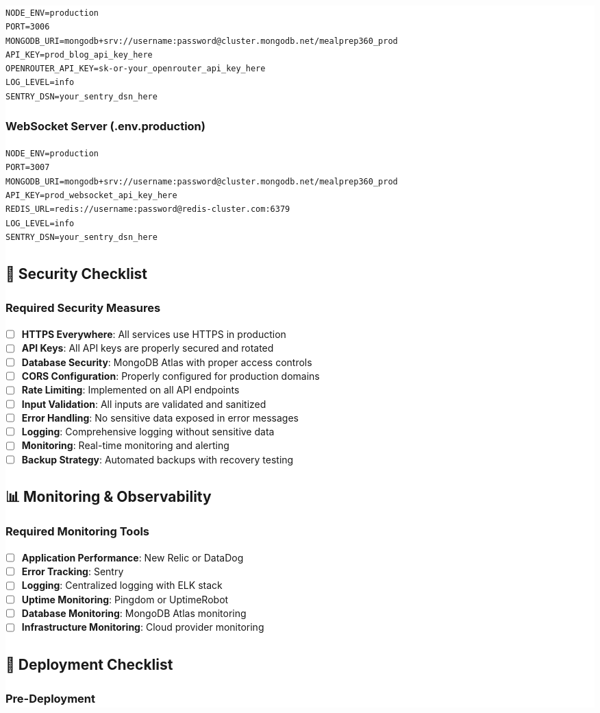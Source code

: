 ```env
NODE_ENV=production
PORT=3006
MONGODB_URI=mongodb+srv://username:password@cluster.mongodb.net/mealprep360_prod
API_KEY=prod_blog_api_key_here
OPENROUTER_API_KEY=sk-or-your_openrouter_api_key_here
LOG_LEVEL=info
SENTRY_DSN=your_sentry_dsn_here
```

### WebSocket Server (.env.production)

```env
NODE_ENV=production
PORT=3007
MONGODB_URI=mongodb+srv://username:password@cluster.mongodb.net/mealprep360_prod
API_KEY=prod_websocket_api_key_here
REDIS_URL=redis://username:password@redis-cluster.com:6379
LOG_LEVEL=info
SENTRY_DSN=your_sentry_dsn_here
```

## 🔐 Security Checklist

### Required Security Measures

- [ ] **HTTPS Everywhere**: All services use HTTPS in production
- [ ] **API Keys**: All API keys are properly secured and rotated
- [ ] **Database Security**: MongoDB Atlas with proper access controls
- [ ] **CORS Configuration**: Properly configured for production domains
- [ ] **Rate Limiting**: Implemented on all API endpoints
- [ ] **Input Validation**: All inputs are validated and sanitized
- [ ] **Error Handling**: No sensitive data exposed in error messages
- [ ] **Logging**: Comprehensive logging without sensitive data
- [ ] **Monitoring**: Real-time monitoring and alerting
- [ ] **Backup Strategy**: Automated backups with recovery testing

## 📊 Monitoring & Observability

### Required Monitoring Tools

- [ ] **Application Performance**: New Relic or DataDog
- [ ] **Error Tracking**: Sentry
- [ ] **Logging**: Centralized logging with ELK stack
- [ ] **Uptime Monitoring**: Pingdom or UptimeRobot
- [ ] **Database Monitoring**: MongoDB Atlas monitoring
- [ ] **Infrastructure Monitoring**: Cloud provider monitoring

## 🚀 Deployment Checklist

### Pre-Deployment
